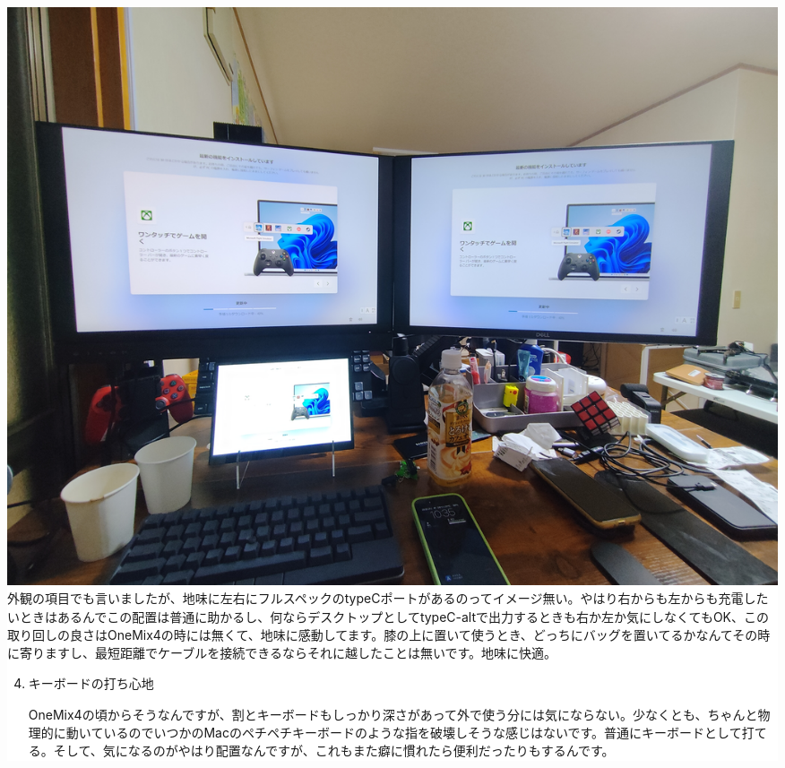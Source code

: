    ![](./P_20240625_103558.jpg)
   外観の項目でも言いましたが、地味に左右にフルスペックのtypeCポートがあるのってイメージ無い。やはり右からも左からも充電したいときはあるんでこの配置は普通に助かるし、何ならデスクトップとしてtypeC-altで出力するときも右か左か気にしなくてもOK、この取り回しの良さはOneMix4の時には無くて、地味に感動してます。膝の上に置いて使うとき、どっちにバッグを置いてるかなんてその時に寄りますし、最短距離でケーブルを接続できるならそれに越したことは無いです。地味に快適。

4. キーボードの打ち心地
   
   OneMix4の頃からそうなんですが、割とキーボードもしっかり深さがあって外で使う分には気にならない。少なくとも、ちゃんと物理的に動いているのでいつかのMacのペチペチキーボードのような指を破壊しそうな感じはないです。普通にキーボードとして打てる。そして、気になるのがやはり配置なんですが、これもまた癖に慣れたら便利だったりもするんです。